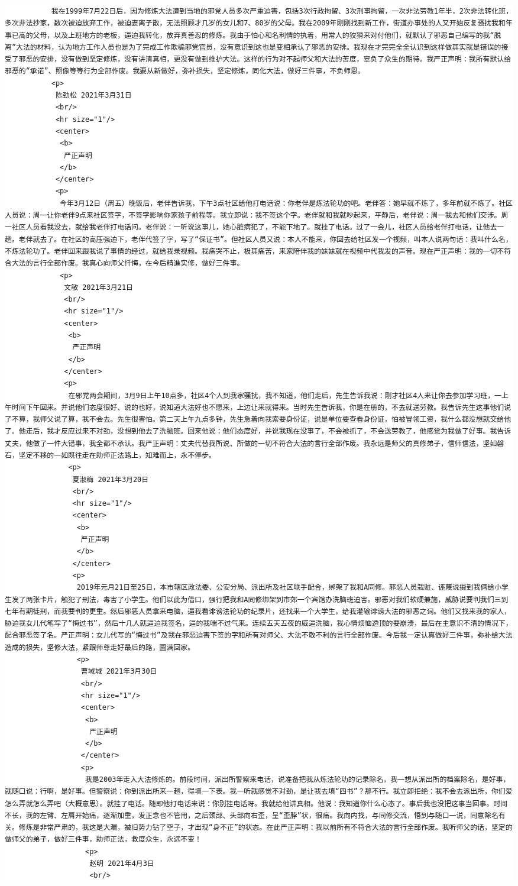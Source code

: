                我在1999年7月22日后，因为修炼大法遭到当地的邪党人员多次严重迫害，包括3次行政拘留、3次刑事拘留，一次非法劳教1年半，2次非法转化班，多次非法抄家，数次被迫放弃工作，被迫妻离子散，无法照顾才几岁的女儿和7、80岁的父母。我在2009年刚刚找到新工作，街道办事处的人又开始反复骚扰我和年事已高的父母，以及上班地方的老板，逼迫我转化，放弃真善忍的修炼。我由于怕心和名利情的执着，用常人的狡猾来对付他们，就默认了邪恶自己编写的我“脱离”大法的材料，认为地方工作人员也是为了完成工作欺骗邪党官员，没有意识到这也是变相承认了邪恶的安排。我现在才完完全全认识到这样做其实就是错误的接受了邪恶的安排，没有做到坚定修炼，没有讲清真相，更没有做到维护大法。这样的行为对不起师父和大法的苦度，辜负了众生的期待。我严正声明：我所有默认给邪恶的“承诺”、照像等等行为全部作废。我要从新做好，弥补损失，坚定修炼，同化大法，做好三件事，不负师恩。
               <p>
                陈劲松 2021年3月31日
                <br/>
                <hr size="1"/>
                <center>
                 <b>
                  严正声明
                 </b>
                </center>
                <p>
                 今年3月12日（周五）晚饭后，老伴告诉我，下午3点社区给他打电话说：你老伴是炼法轮功的吧。老伴答：她早就不炼了，多年前就不炼了。社区人员说：周一让你老伴9点来社区签字，不签字影响你家孩子前程等。我立即说：我不签这个字。老伴就和我就吵起来，平静后，老伴说：周一我去和他们交涉。周一社区人员看我没去，就给我老伴打电话问。老伴说：一听说这事儿，她心脏病犯了，不能下地了。就挂了电话。过了一会儿，社区人员给老伴打电话，让他去一趟。老伴就去了。在社区的高压强迫下，老伴代签了字，写了“保证书”。但社区人员又说：本人不能来，你回去给社区发一个视频，叫本人说两句话：我叫什么名，不炼法轮功了。老伴回来跟我说了事情的经过，就给我录视频。我痛哭不止，极其痛苦，来家陪伴我的妹妹就在视频中代我发的声音。现在严正声明：我的一切不符合大法的言行全部作废。我真心向师父忏悔，在今后精進实修，做好三件事。
                 <p>
                  文敏 2021年3月21日
                  <br/>
                  <hr size="1"/>
                  <center>
                   <b>
                    严正声明
                   </b>
                  </center>
                  <p>
                   在邪党两会期间，3月9日上午10点多，社区4个人到我家骚扰，我不知道，他们走后，先生告诉我说：刚才社区4人来让你去参加学习班，一上午时间下午回来。并说他们态度很好、说的也好，说知道大法好也不愿来，上边让来就得来。当时先生告诉我，你是在册的，不去就送劳教。我告诉先生这事他们说了不算，我师父说了算，我不会去。先生很害怕。第二天上午九点多钟，先生急着向我索要身份证，说是单位要查看身份证，怕被冒领工资，我什么都没想就交给他了。他走后，我才反应过来不对劲，没想到他去了洗脑班。回来他说：他们态度好，并说我现在没事了，不会被抓了，不会送劳教了，他感觉为我做了好事。我告诉丈夫，他做了一件大错事，我全都不承认。我严正声明：丈夫代替我所说、所做的一切不符合大法的言行全部作废。我永远是师父的真修弟子，信师信法，坚如磐石，坚定不移的一如既往走在助师正法路上，知难而上，永不停步。
                   <p>
                    夏淑梅 2021年3月20日
                    <br/>
                    <hr size="1"/>
                    <center>
                     <b>
                      严正声明
                     </b>
                    </center>
                    <p>
                     2019年元月21日至25日，本市辖区政法委、公安分局、派出所及社区联手配合，绑架了我和A同修。邪恶人员栽赃、诬蔑说摄到我俩给小学生发了两张卡片，触犯了刑法，毒害了小学生。他们以此为借口，强行把我和A同修绑架到市郊一个宾馆办洗脑班迫害。邪恶对我们软硬兼施，威胁说要判我们三到七年有期徒刑，而我要判的更重。然后邪恶人员拿来电脑，逼我看诽谤法轮功的纪录片，还找来一个大学生，给我灌输诽谤大法的邪恶之词。他们又找来我的家人，胁迫我女儿代笔写了“悔过书”，然后十几人就逼迫我签名，逼的我喘不过气来。连续五天五夜的威逼洗脑，我心情烦恼透顶的要崩溃，最后在主意识不清的情况下，配合邪恶签了名。严正声明：女儿代写的“悔过书”及我在邪恶迫害下签的字和所有对师父、大法不敬不利的言行全部作废。今后我一定认真做好三件事，弥补给大法造成的损失，坚修大法，紧跟师尊走好最后的路，圆满回家。
                     <p>
                      曹域城 2021年3月30日
                      <br/>
                      <hr size="1"/>
                      <center>
                       <b>
                        严正声明
                       </b>
                      </center>
                      <p>
                       我是2003年走入大法修炼的。前段时间，派出所警察来电话，说准备把我从炼法轮功的记录除名，我一想从派出所的档案除名，是好事，就随口说：行啊，是好事。但警察说：你到派出所来一趟，得填一下表。我一听就感觉不对劲，是让我去填“四书”？那不行。我立即拒绝：我不会去派出所，你们爱怎么弄就怎么弄吧（大概意思）。就挂了电话。随即他打电话来说：你别挂电话呀。我就给他讲真相。他说：我知道你什么心态了。事后我也没把这事当回事。时间不长，我的左臂、左肩开始痛，逐渐加重，发正念也不管用，之后颈部、头部向右歪，呈“歪脖”状，很痛。我向内找，与同修交流，悟到与随口一说，同意除名有关。修炼是非常严肃的，我这是大漏，被旧势力钻了空子，才出现“身不正”的状态。在此严正声明：我以前所有不符合大法的言行全部作废。我听师父的话，坚定的做师父的弟子，做好三件事，助师正法，救度众生，永远不变！
                       <p>
                        赵明 2021年4月3日
                        <br/>